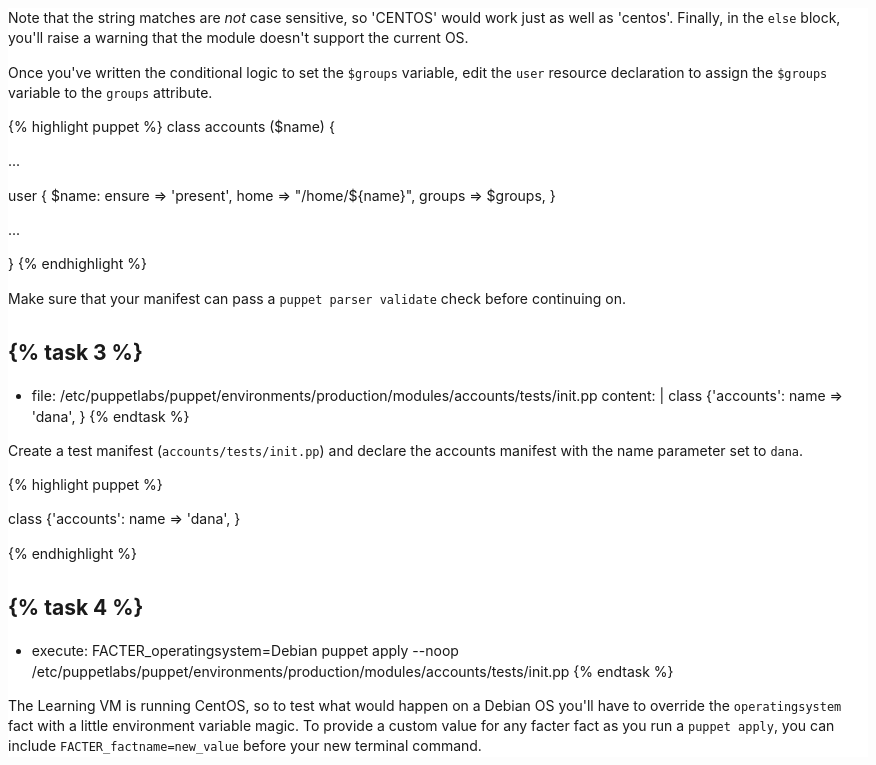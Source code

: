 Note that the string matches are *not* case sensitive, so 'CENTOS' would work
just as well as 'centos'. Finally, in the `else` block, you'll raise a warning
that the module doesn't support the current OS.

Once you've written the conditional logic to set the `$groups` variable, edit
the `user` resource declaration to assign the `$groups` variable to the `groups`
attribute.

{% highlight puppet %}
class accounts ($name) {

  ...
  
  user { $name:
    ensure => 'present',
    home   => "/home/${name}",
    groups => $groups,
  }

  ...

}
{% endhighlight %}

Make sure that your manifest can pass a `puppet parser validate` check before
continuing on.

{% task 3 %}
---
- file: /etc/puppetlabs/puppet/environments/production/modules/accounts/tests/init.pp
  content: |
    class {'accounts':
      name => 'dana',
    }
{% endtask %}

Create a test manifest (`accounts/tests/init.pp`) and declare the accounts
manifest with the name parameter set to `dana`.

{% highlight puppet %}

class {'accounts':
  name => 'dana',
}

{% endhighlight %}

{% task 4 %}
---
- execute: FACTER_operatingsystem=Debian puppet apply --noop /etc/puppetlabs/puppet/environments/production/modules/accounts/tests/init.pp
{% endtask %}

The Learning VM is running CentOS, so to test what would happen on a Debian OS
you'll have to override the `operatingsystem` fact with a little environment
variable magic. To provide a custom value for any facter fact as you run a
`puppet apply`, you can include `FACTER_factname=new_value` before your new
terminal command.
